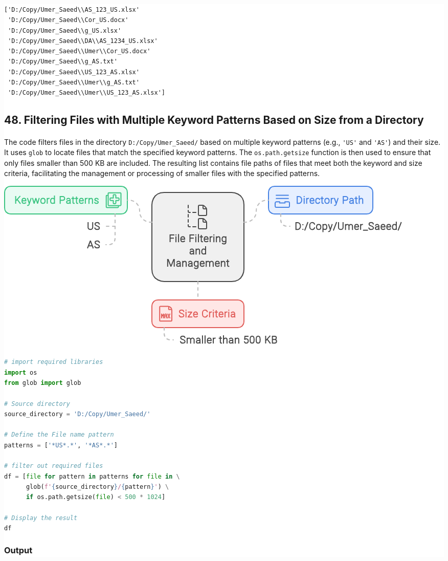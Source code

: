     ['D:/Copy/Umer_Saeed\\AS_123_US.xlsx'
     'D:/Copy/Umer_Saeed\\Cor_US.docx'
     'D:/Copy/Umer_Saeed\\g_US.xlsx'
     'D:/Copy/Umer_Saeed\\DA\\AS_1234_US.xlsx'
     'D:/Copy/Umer_Saeed\\Umer\\Cor_US.docx'
     'D:/Copy/Umer_Saeed\\g_AS.txt'
     'D:/Copy/Umer_Saeed\\US_123_AS.xlsx'
     'D:/Copy/Umer_Saeed\\Umer\\g_AS.txt'
     'D:/Copy/Umer_Saeed\\Umer\\US_123_AS.xlsx']
 
## 48. Filtering Files with Multiple Keyword Patterns Based on Size from a Directory

The code filters files in the directory `D:/Copy/Umer_Saeed/` based on multiple keyword patterns (e.g., `'US'` and `'AS'`) and their size. It uses `glob` to locate files that match the specified keyword patterns. The `os.path.getsize` function is then used to ensure that only files smaller than 500 KB are included. The resulting list contains file paths of files that meet both the keyword and size criteria, facilitating the management or processing of smaller files with the specified patterns.

![](https://github.com/Umersaeed81/File_Management_Operations/blob/main/log/File_Filtering/Example-48.png?raw=true)


```python
# import required libraries
import os
from glob import glob

# Source directory
source_directory = 'D:/Copy/Umer_Saeed/'

# Define the File name pattern
patterns = ['*US*.*', '*AS*.*']

# filter out required files
df = [file for pattern in patterns for file in \
      glob(f'{source_directory}/{pattern}') \
      if os.path.getsize(file) < 500 * 1024]

# Display the result
df
```
### Output
